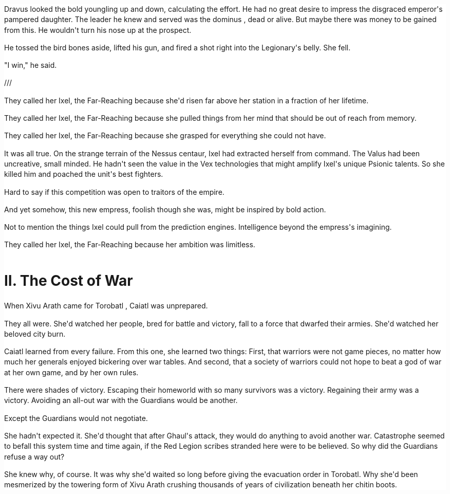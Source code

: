 Dravus looked the bold youngling up and down, calculating the effort. He had no great desire to impress the disgraced emperor's pampered daughter. The leader he knew and served was the dominus , dead or alive. But maybe there was money to be gained from this. He wouldn't turn his nose up at the prospect. 

He tossed the bird bones aside, lifted his gun, and fired a shot right into the Legionary's belly. She fell. 

"I win," he said. 

///

They called her Ixel, the Far-Reaching because she'd risen far above her station in a fraction of her lifetime. 

They called her Ixel, the Far-Reaching because she pulled things from her mind that should be out of reach from memory. 

They called her Ixel, the Far-Reaching because she grasped for everything she could not have. 

It was all true. On the strange terrain of the Nessus centaur, Ixel had extracted herself from command. The Valus had been uncreative, small minded. He hadn't seen the value in the Vex technologies that might amplify Ixel's unique Psionic talents. So she killed him and poached the unit's best fighters. 

Hard to say if this competition was open to traitors of the empire. 

And yet somehow, this new empress, foolish though she was, might be inspired by bold action. 

Not to mention the things Ixel could pull from the prediction engines. Intelligence beyond the empress's imagining. 

They called her Ixel, the Far-Reaching because her ambition was limitless.

# II. The Cost of War

When Xivu Arath  came for Torobatl , Caiatl was unprepared. 

They all were. She'd watched her people, bred for battle and victory, fall to a force that dwarfed their armies. She'd watched her beloved city burn. 

Caiatl learned from every failure. From this one, she learned two things: First, that warriors were not game pieces, no matter how much her generals enjoyed bickering over war tables. And second, that a society of warriors could not hope to beat a god of war at her own game, and by her own rules. 

There were shades of victory. Escaping their homeworld with so many survivors was a victory. Regaining their army was a victory. Avoiding an all-out war with the Guardians would be another. 

Except the Guardians would not negotiate. 

She hadn't expected it. She'd thought that after Ghaul's attack, they would do anything to avoid another war. Catastrophe seemed to befall this system time and time again, if the Red Legion scribes  stranded here were to be believed. So why did the Guardians refuse a way out? 

She knew why, of course. It was why she'd waited so long before giving the evacuation order in Torobatl. Why she'd been mesmerized by the towering form of Xivu Arath crushing thousands of years of civilization beneath her chitin boots. 
